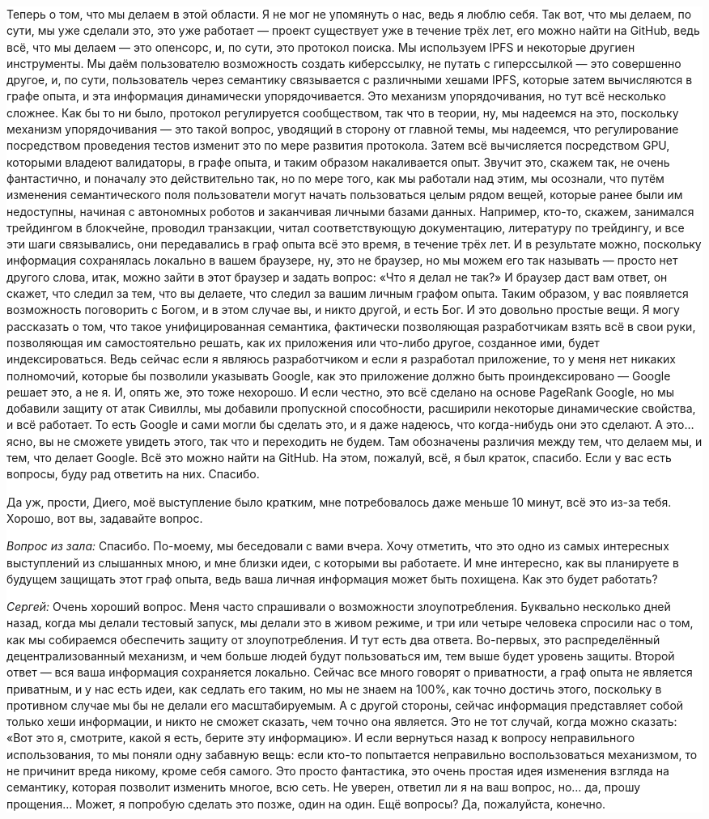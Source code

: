 Теперь о том, что мы делаем в этой области. Я не мог не упомянуть о нас, ведь я люблю себя. Так вот, что мы делаем, по сути, мы уже сделали это, это уже работает — проект существует уже в течение трёх лет, его можно найти на GitHub, ведь всё, что мы делаем — это опенсорс, и, по сути, это протокол поиска. Мы используем IPFS и некоторые другиен инструменты. Мы даём пользователю возможность создать киберссылку, не путать с гиперссылкой — это совершенно другое, и, по сути, пользователь через семантику связывается с различными хешами IPFS, которые затем вычисляются в графе опыта, и эта информация динамически упорядочивается. Это механизм упорядочивания, но тут всё несколько сложнее. Как бы то ни было, протокол регулируется сообществом, так что в теории, ну, мы надеемся на это, поскольку механизм упорядочивания — это такой вопрос, уводящий в сторону от главной темы, мы надеемся, что регулирование посредством проведения тестов изменит это по мере развития протокола. Затем всё вычисляется посредством GPU, которыми владеют валидаторы, в графе опыта, и таким образом накаливается опыт. Звучит это, скажем так, не очень фантастично, и поначалу это действительно так, но по мере того, как мы работали над этим, мы осознали, что путём изменения семантического поля пользователи могут начать пользоваться целым рядом вещей, которые ранее были им недоступны, начиная с автономных роботов и заканчивая личными базами данных. Например, кто-то, скажем, занимался трейдингом в блокчейне, проводил транзакции, читал соответствующую документацию, литературу по трейдингу, и все эти шаги связывались, они передавались в граф опыта всё это время, в течение трёх лет. И в результате можно, поскольку информация сохранялась локально в вашем браузере, ну, это не браузер, но мы можем его так называть — просто нет другого слова, итак, можно зайти в этот браузер и задать вопрос: «Что я делал не так?» И браузер даст вам ответ, он скажет, что следил за тем, что вы делаете, что следил за вашим личным графом опыта. Таким образом, у вас появляется возможность поговорить с Богом, и в этом случае вы, и никто другой, и есть Бог. И это довольно простые вещи. Я могу рассказать о том, что такое унифицированная семантика, фактически позволяющая разработчикам взять всё в свои руки, позволяющая им самостоятельно решать, как их приложения или что-либо другое, созданное ими, будет индексироваться. Ведь сейчас если я являюсь разработчиком и если я разработал приложение, то у меня нет никаких полномочий, которые бы позволили указывать Google, как это приложение должно быть проиндексировано — Google решает это, а не я. И, опять же, это тоже нехорошо. И если честно, это всё сделано на основе PageRank Google, но мы добавили защиту от атак Сивиллы, мы добавили пропускной способности, расширили некоторые динамические свойства, и всё работает. То есть Google и сами могли бы сделать это, и я даже надеюсь, что когда-нибудь они это сделают. А это… ясно, вы не сможете увидеть этого, так что и переходить не будем. Там обозначены различия между тем, что делаем мы, и тем, что делает Google. Всё это можно найти на GitHub. На этом, пожалуй, всё, я был краток, спасибо. Если у вас есть вопросы, буду рад ответить на них. Спасибо.

Да уж, прости, Диего, моё выступление было кратким, мне потребовалось даже меньше 10 минут, всё это из-за тебя. Хорошо, вот вы, задавайте вопрос.

_Вопрос из зала:_ Спасибо. По-моему, мы беседовали с вами вчера. Хочу отметить, что это одно из самых интересных выступлений из слышанных мною, и мне близки идеи, с которыми вы работаете. И мне интересно, как вы планируете в будущем защищать этот граф опыта, ведь ваша личная информация может быть похищена. Как это будет работать?

_Сергей:_ Очень хороший вопрос. Меня часто спрашивали о возможности злоупотребления. Буквально несколько дней назад, когда мы делали тестовый запуск, мы делали это в живом режиме, и три или четыре человека спросили нас о том, как мы собираемся обеспечить защиту от злоупотребления. И тут есть два ответа. Во-первых, это распределённый децентрализованный механизм, и чем больше людей будут пользоваться им, тем выше будет уровень защиты. Второй ответ — вся ваша информация сохраняется локально. Сейчас все много говорят о приватности, а граф опыта не является приватным, и у нас есть идеи, как седлать его таким, но мы не знаем на 100%, как точно достичь этого, поскольку в противном случае мы бы не делали его масштабируемым. А с другой стороны, сейчас информация представляет собой только хеши информации, и никто не сможет сказать, чем точно она является. Это не тот случай, когда можно сказать: «Вот это я, смотрите, какой я есть, берите эту информацию». И если вернуться назад к вопросу неправильного использования, то мы поняли одну забавную вещь: если кто-то попытается неправильно воспользоваться механизмом, то не причинит вреда никому, кроме себя самого. Это просто фантастика, это очень простая идея изменения взгляда на семантику, которая позволит изменить многое, всю сеть. Не уверен, ответил ли я на ваш вопрос, но… да, прошу прощения… Может, я попробую сделать это позже, один на один. Ещё вопросы? Да, пожалуйста, конечно.
